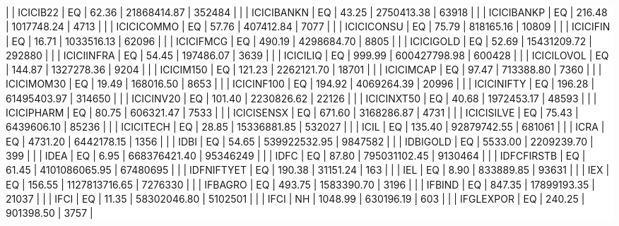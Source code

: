 |  | ICICIB22 | EQ | 62.36 | 21868414.87 | 352484 |
|  | ICICIBANKN | EQ | 43.25 | 2750413.38 | 63918 |
|  | ICICIBANKP | EQ | 216.48 | 1017748.24 | 4713 |
|  | ICICICOMMO | EQ | 57.76 | 407412.84 | 7077 |
|  | ICICICONSU | EQ | 75.79 | 818165.16 | 10809 |
|  | ICICIFIN | EQ | 16.71 | 1033516.13 | 62096 |
|  | ICICIFMCG | EQ | 490.19 | 4298684.70 | 8805 |
|  | ICICIGOLD | EQ | 52.69 | 15431209.72 | 292880 |
|  | ICICIINFRA | EQ | 54.45 | 197486.07 | 3639 |
|  | ICICILIQ | EQ | 999.99 | 600427798.98 | 600428 |
|  | ICICILOVOL | EQ | 144.87 | 1327278.36 | 9204 |
|  | ICICIM150 | EQ | 121.23 | 2262121.70 | 18701 |
|  | ICICIMCAP | EQ | 97.47 | 713388.80 | 7360 |
|  | ICICIMOM30 | EQ | 19.49 | 168016.50 | 8653 |
|  | ICICINF100 | EQ | 194.92 | 4069264.39 | 20996 |
|  | ICICINIFTY | EQ | 196.28 | 61495403.97 | 314650 |
|  | ICICINV20 | EQ | 101.40 | 2230826.62 | 22126 |
|  | ICICINXT50 | EQ | 40.68 | 1972453.17 | 48593 |
|  | ICICIPHARM | EQ | 80.75 | 606321.47 | 7533 |
|  | ICICISENSX | EQ | 671.60 | 3168286.87 | 4731 |
|  | ICICISILVE | EQ | 75.43 | 6439606.10 | 85236 |
|  | ICICITECH | EQ | 28.85 | 15336881.85 | 532027 |
|  | ICIL | EQ | 135.40 | 92879742.55 | 681061 |
|  | ICRA | EQ | 4731.20 | 6442178.15 | 1356 |
|  | IDBI | EQ | 54.65 | 539922532.95 | 9847582 |
|  | IDBIGOLD | EQ | 5533.00 | 2209239.70 | 399 |
|  | IDEA | EQ | 6.95 | 668376421.40 | 95346249 |
|  | IDFC | EQ | 87.80 | 795031102.45 | 9130464 |
|  | IDFCFIRSTB | EQ | 61.45 | 4101086065.95 | 67480695 |
|  | IDFNIFTYET | EQ | 190.38 | 31151.24 | 163 |
|  | IEL | EQ | 8.90 | 833889.85 | 93631 |
|  | IEX | EQ | 156.55 | 1127813716.65 | 7276330 |
|  | IFBAGRO | EQ | 493.75 | 1583390.70 | 3196 |
|  | IFBIND | EQ | 847.35 | 17899193.35 | 21037 |
|  | IFCI | EQ | 11.35 | 58302046.80 | 5102501 |
|  | IFCI | NH | 1048.99 | 630196.19 | 603 |
|  | IFGLEXPOR | EQ | 240.25 | 901398.50 | 3757 |